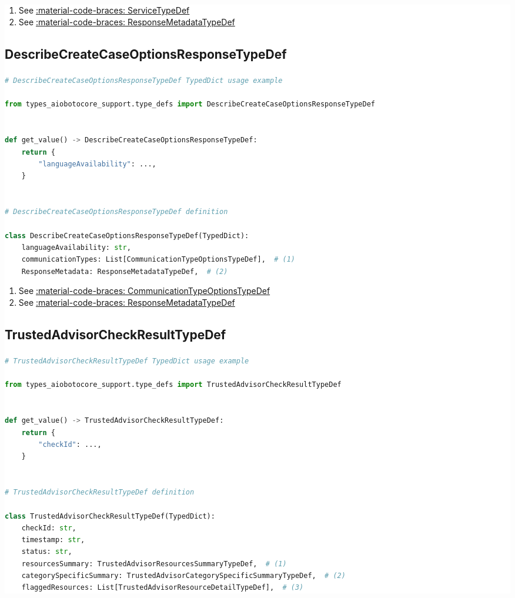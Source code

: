 1. See [:material-code-braces: ServiceTypeDef](./type_defs.md#servicetypedef) 
2. See [:material-code-braces: ResponseMetadataTypeDef](./type_defs.md#responsemetadatatypedef) 
## DescribeCreateCaseOptionsResponseTypeDef

```python
# DescribeCreateCaseOptionsResponseTypeDef TypedDict usage example

from types_aiobotocore_support.type_defs import DescribeCreateCaseOptionsResponseTypeDef


def get_value() -> DescribeCreateCaseOptionsResponseTypeDef:
    return {
        "languageAvailability": ...,
    }


# DescribeCreateCaseOptionsResponseTypeDef definition

class DescribeCreateCaseOptionsResponseTypeDef(TypedDict):
    languageAvailability: str,
    communicationTypes: List[CommunicationTypeOptionsTypeDef],  # (1)
    ResponseMetadata: ResponseMetadataTypeDef,  # (2)
```

1. See [:material-code-braces: CommunicationTypeOptionsTypeDef](./type_defs.md#communicationtypeoptionstypedef) 
2. See [:material-code-braces: ResponseMetadataTypeDef](./type_defs.md#responsemetadatatypedef) 
## TrustedAdvisorCheckResultTypeDef

```python
# TrustedAdvisorCheckResultTypeDef TypedDict usage example

from types_aiobotocore_support.type_defs import TrustedAdvisorCheckResultTypeDef


def get_value() -> TrustedAdvisorCheckResultTypeDef:
    return {
        "checkId": ...,
    }


# TrustedAdvisorCheckResultTypeDef definition

class TrustedAdvisorCheckResultTypeDef(TypedDict):
    checkId: str,
    timestamp: str,
    status: str,
    resourcesSummary: TrustedAdvisorResourcesSummaryTypeDef,  # (1)
    categorySpecificSummary: TrustedAdvisorCategorySpecificSummaryTypeDef,  # (2)
    flaggedResources: List[TrustedAdvisorResourceDetailTypeDef],  # (3)
```
